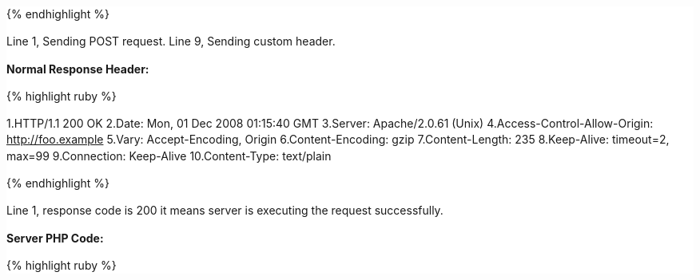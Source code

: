 
{% endhighlight %}

Line 1, Sending POST request.
Line 9, Sending custom header.

__Normal Response Header:__

{% highlight ruby %}

1.HTTP/1.1 200 OK
2.Date: Mon, 01 Dec 2008 01:15:40 GMT
3.Server: Apache/2.0.61 (Unix)
4.Access-Control-Allow-Origin: http://foo.example
5.Vary: Accept-Encoding, Origin
6.Content-Encoding: gzip
7.Content-Length: 235
8.Keep-Alive: timeout=2, max=99
9.Connection: Keep-Alive
10.Content-Type: text/plain

{% endhighlight %}

Line 1, response code is 200 it means server is executing the request successfully.

__Server PHP Code:__

{% highlight ruby %}

<?php 

#Do nothing if getting an GET request
if($_SERVER['REQUEST_METHOD'] == "GET")
{
    header('Content-Type: text/plain');
    echo "This HTTP resource is designed to handle POSTed XML input from foo.example and not be retrieved with GET";
   
}
#Code for handling Preflighted Request
elseif($_SERVER['REQUEST_METHOD'] == "OPTIONS")
{
    // Tell the Client we support invocations from foo.example and that this preflight holds good for only 20 days
    if($_SERVER['HTTP_ORIGIN'] == "http://foo.example")
    {
    header('Access-Control-Allow-Origin: http://foo.example');
    header('Access-Control-Allow-Methods: POST, GET, OPTIONS');
    header('Access-Control-Allow-Headers: X-PINGARUNER');
    header('Access-Control-Max-Age: 1728000');
    header("Content-Length: 0");
    header("Content-Type: text/plain");
    }
    else
    {
    header("HTTP/1.1 403 Access Forbidden");
    header("Content-Type: text/plain");
    echo "You cannot repeat this request";
   
    }
}
#Code for handling POST request after the Preflighted Request
elseif($_SERVER['REQUEST_METHOD'] == "POST")
{
    /* Handle POST by first getting the XML POST blob, and then doing something to it, and then sending results to the client
    */
    if($_SERVER['HTTP_ORIGIN'] == "http://foo.example")
    {

[mozilla-cors]: https://developer.mozilla.org/en-US/docs/Web/HTTP/Access_control_CORS
[cross-domain-communication-with-iframe]: {{ site.url }}/blog/cross-domain-communication-with-iframe
[cookies]: {{ site.url }}/blog/cookies